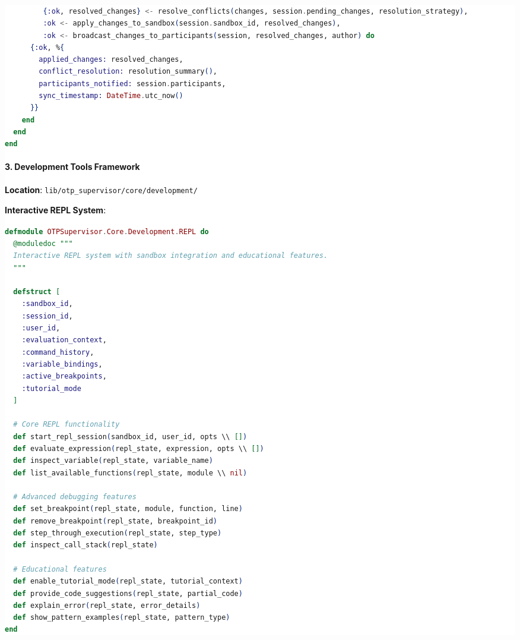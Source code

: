 ```elixir
         {:ok, resolved_changes} <- resolve_conflicts(changes, session.pending_changes, resolution_strategy),
         :ok <- apply_changes_to_sandbox(session.sandbox_id, resolved_changes),
         :ok <- broadcast_changes_to_participants(session, resolved_changes, author) do
      {:ok, %{
        applied_changes: resolved_changes,
        conflict_resolution: resolution_summary(),
        participants_notified: session.participants,
        sync_timestamp: DateTime.utc_now()
      }}
    end
  end
end
```

#### 3. **Development Tools Framework**
**Location**: `lib/otp_supervisor/core/development/`

**Interactive REPL System**:
```elixir
defmodule OTPSupervisor.Core.Development.REPL do
  @moduledoc """
  Interactive REPL system with sandbox integration and educational features.
  """
  
  defstruct [
    :sandbox_id,
    :session_id,
    :user_id,
    :evaluation_context,
    :command_history,
    :variable_bindings,
    :active_breakpoints,
    :tutorial_mode
  ]
  
  # Core REPL functionality
  def start_repl_session(sandbox_id, user_id, opts \\ [])
  def evaluate_expression(repl_state, expression, opts \\ [])
  def inspect_variable(repl_state, variable_name)
  def list_available_functions(repl_state, module \\ nil)
  
  # Advanced debugging features
  def set_breakpoint(repl_state, module, function, line)
  def remove_breakpoint(repl_state, breakpoint_id)
  def step_through_execution(repl_state, step_type)
  def inspect_call_stack(repl_state)
  
  # Educational features
  def enable_tutorial_mode(repl_state, tutorial_context)
  def provide_code_suggestions(repl_state, partial_code)
  def explain_error(repl_state, error_details)
  def show_pattern_examples(repl_state, pattern_type)
end
```
